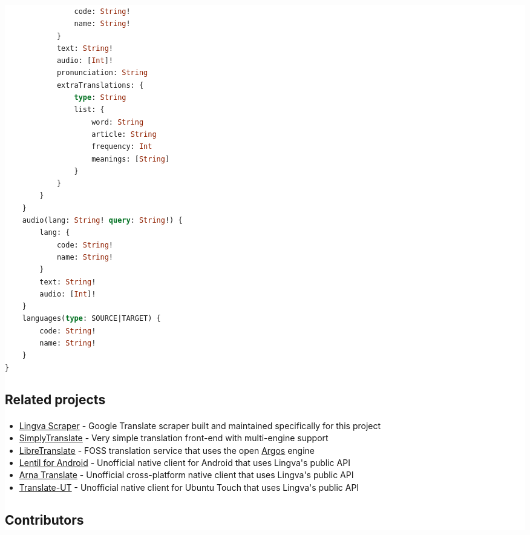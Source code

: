 ```graphql
                code: String!
                name: String!
            }
            text: String!
            audio: [Int]!
            pronunciation: String
            extraTranslations: {
                type: String
                list: {
                    word: String
                    article: String
                    frequency: Int
                    meanings: [String]
                }
            }
        }
    }
    audio(lang: String! query: String!) {
        lang: {
            code: String!
            name: String!
        }
        text: String!
        audio: [Int]!
    }
    languages(type: SOURCE|TARGET) {
        code: String!
        name: String!
    }
}
```


## Related projects

+ [Lingva Scraper](https://github.com/thedaviddelta/lingva-scraper) - Google Translate scraper built and maintained specifically for this project
+ [SimplyTranslate](https://codeberg.org/SimpleWeb/SimplyTranslate-Web) - Very simple translation front-end with multi-engine support
+ [LibreTranslate](https://github.com/LibreTranslate/LibreTranslate) - FOSS translation service that uses the open [Argos](https://github.com/argosopentech/argos-translate) engine
+ [Lentil for Android](https://github.com/yaxarat/lingvaandroid) - Unofficial native client for Android that uses Lingva's public API
+ [Arna Translate](https://github.com/MahanRahmati/translate) - Unofficial cross-platform native client that uses Lingva's public API
+ [Translate-UT](https://github.com/walking-octopus/translate-ut) - Unofficial native client for Ubuntu Touch that uses Lingva's public API


## Contributors
